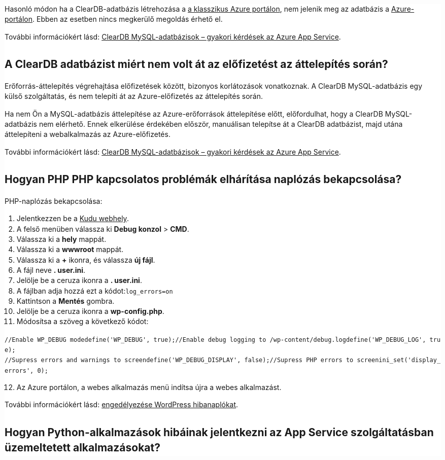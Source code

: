 Hasonló módon ha a ClearDB-adatbázis létrehozása a [a klasszikus Azure portálon](http://manage.windowsazure.com/), nem jelenik meg az adatbázis a [Azure-portálon](http://portal.azure.com/). Ebben az esetben nincs megkerülő megoldás érhető el. 

További információkért lásd: [ClearDB MySQL-adatbázisok – gyakori kérdések az Azure App Service](https://docs.microsoft.com/azure/store-cleardb-faq/).

## <a name="why-wasnt-my-cleardb-database-migrated-during-my-subscription-migration"></a>A ClearDB adatbázist miért nem volt át az előfizetést az áttelepítés során?

Erőforrás-áttelepítés végrehajtása előfizetések között, bizonyos korlátozások vonatkoznak. A ClearDB MySQL-adatbázis egy külső szolgáltatás, és nem telepíti át az Azure-előfizetés az áttelepítés során.

Ha nem Ön a MySQL-adatbázis áttelepítése az Azure-erőforrások áttelepítése előtt, előfordulhat, hogy a ClearDB MySQL-adatbázis nem elérhető. Ennek elkerülése érdekében először, manuálisan telepítse át a ClearDB adatbázist, majd utána áttelepíteni a webalkalmazás az Azure-előfizetés.

További információkért lásd: [ClearDB MySQL-adatbázisok – gyakori kérdések az Azure App Service](https://docs.microsoft.com/azure/store-cleardb-faq/).

## <a name="how-do-i-turn-on-php-logging-to-troubleshoot-php-issues"></a>Hogyan PHP PHP kapcsolatos problémák elhárítása naplózás bekapcsolása?

PHP-naplózás bekapcsolása:

1. Jelentkezzen be a [Kudu webhely](https://*yourwebsitename*.scm.azurewebsites.net).
2. A felső menüben válassza ki **Debug konzol** > **CMD**.
3. Válassza ki a **hely** mappát.
4. Válassza ki a **wwwroot** mappát.
5. Válassza ki a  **+**  ikonra, és válassza **új fájl**.
6. A fájl neve **. user.ini**.
7. Jelölje be a ceruza ikonra a **. user.ini**.
8. A fájlban adja hozzá ezt a kódot:`log_errors=on`
9. Kattintson a **Mentés** gombra.
10. Jelölje be a ceruza ikonra a **wp-config.php**.
11. Módosítsa a szöveg a következő kódot:
   ```
   //Enable WP_DEBUG modedefine('WP_DEBUG', true);//Enable debug logging to /wp-content/debug.logdefine('WP_DEBUG_LOG', true);
   //Supress errors and warnings to screendefine('WP_DEBUG_DISPLAY', false);//Supress PHP errors to screenini_set('display_errors', 0);
   ```
12. Az Azure portálon, a webes alkalmazás menü indítsa újra a webes alkalmazást.

További információkért lásd: [engedélyezése WordPress hibanaplókat](https://blogs.msdn.microsoft.com/azureossds/2015/10/09/logging-php-errors-in-wordpress-2/).

## <a name="how-do-i-log-python-application-errors-in-apps-that-are-hosted-in-app-service"></a>Hogyan Python-alkalmazások hibáinak jelentkezni az App Service szolgáltatásban üzemeltetett alkalmazásokat?
